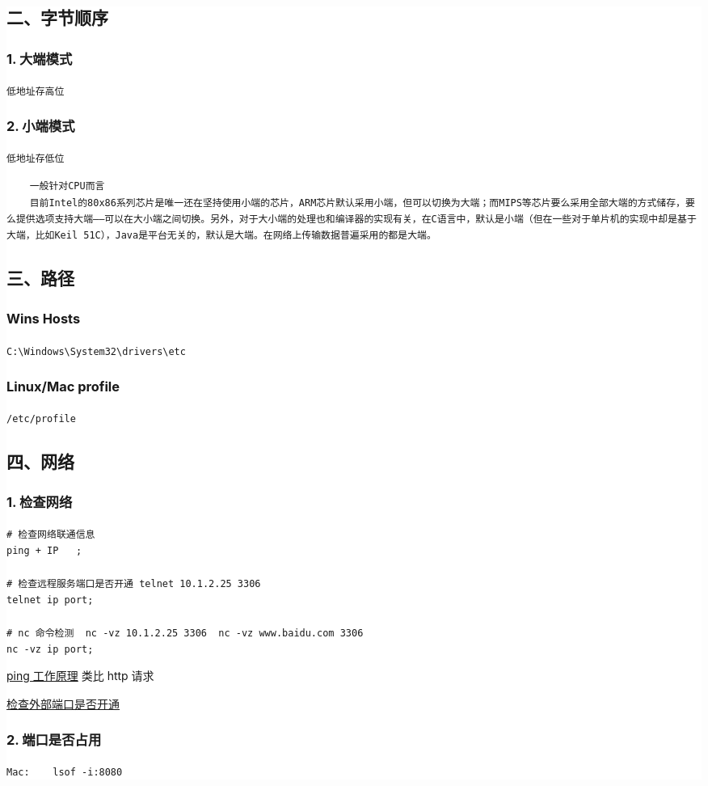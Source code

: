 ## 二、字节顺序

### 1. 大端模式

    低地址存高位

### 2. 小端模式

    低地址存低位

```
    一般针对CPU而言
    目前Intel的80x86系列芯片是唯一还在坚持使用小端的芯片，ARM芯片默认采用小端，但可以切换为大端；而MIPS等芯片要么采用全部大端的方式储存，要么提供选项支持大端——可以在大小端之间切换。另外，对于大小端的处理也和编译器的实现有关，在C语言中，默认是小端（但在一些对于单片机的实现中却是基于大端，比如Keil 51C），Java是平台无关的，默认是大端。在网络上传输数据普遍采用的都是大端。
```

## 三、路径

### Wins Hosts

```
C:\Windows\System32\drivers\etc
```

### Linux/Mac profile

```
/etc/profile
```

## 四、网络

### 1. 检查网络

```shell
# 检查网络联通信息
ping + IP   ;

# 检查远程服务端口是否开通 telnet 10.1.2.25 3306
telnet ip port;

# nc 命令检测  nc -vz 10.1.2.25 3306  nc -vz www.baidu.com 3306
nc -vz ip port;
```

[ping 工作原理](https://mp.weixin.qq.com/s/B98XGy8Caf5HTf9pja5djQ) 类比 http 请求

[检查外部端口是否开通](https://baijiahao.baidu.com/s?id=1731820946673202191&wfr=spider&for=pc)

### 2. 端口是否占用

```
Mac:    lsof -i:8080
```
